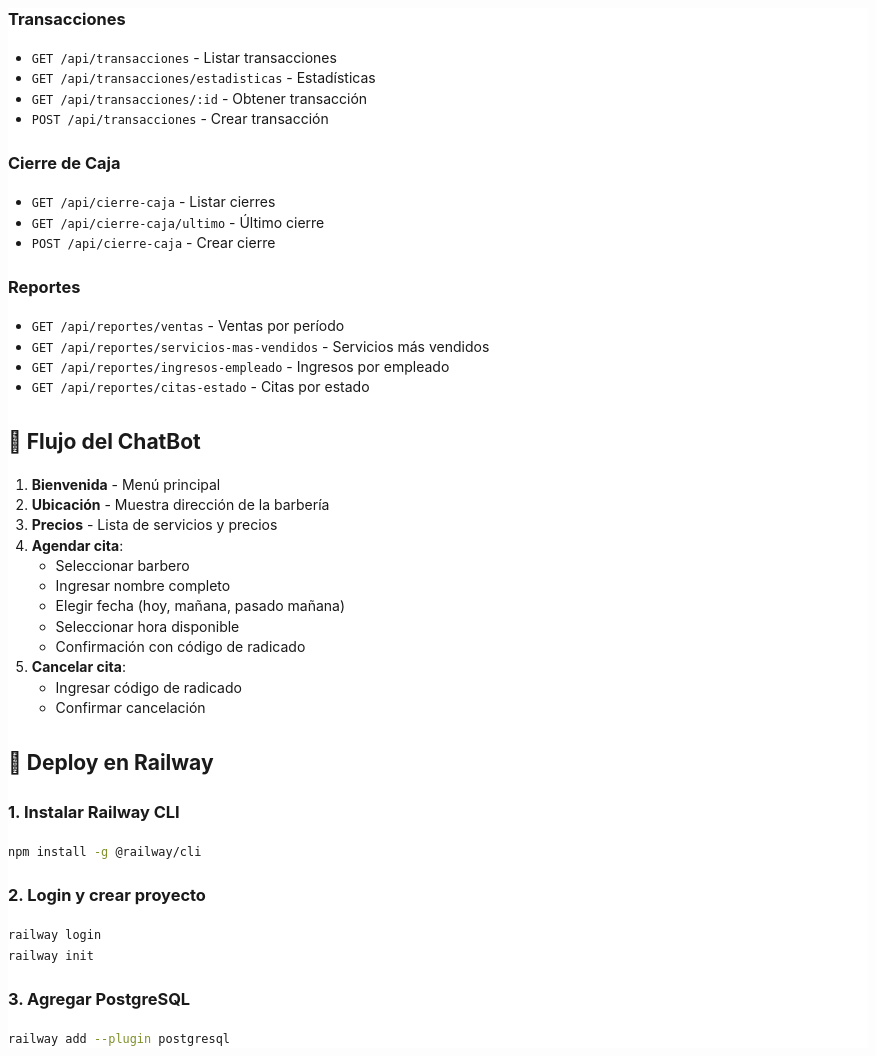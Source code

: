 ### Transacciones
- `GET /api/transacciones` - Listar transacciones
- `GET /api/transacciones/estadisticas` - Estadísticas
- `GET /api/transacciones/:id` - Obtener transacción
- `POST /api/transacciones` - Crear transacción

### Cierre de Caja
- `GET /api/cierre-caja` - Listar cierres
- `GET /api/cierre-caja/ultimo` - Último cierre
- `POST /api/cierre-caja` - Crear cierre

### Reportes
- `GET /api/reportes/ventas` - Ventas por período
- `GET /api/reportes/servicios-mas-vendidos` - Servicios más vendidos
- `GET /api/reportes/ingresos-empleado` - Ingresos por empleado
- `GET /api/reportes/citas-estado` - Citas por estado

## 🤖 Flujo del ChatBot

1. **Bienvenida** - Menú principal
2. **Ubicación** - Muestra dirección de la barbería
3. **Precios** - Lista de servicios y precios
4. **Agendar cita**:
   - Seleccionar barbero
   - Ingresar nombre completo
   - Elegir fecha (hoy, mañana, pasado mañana)
   - Seleccionar hora disponible
   - Confirmación con código de radicado
5. **Cancelar cita**:
   - Ingresar código de radicado
   - Confirmar cancelación

## 🚀 Deploy en Railway

### 1. Instalar Railway CLI

```bash
npm install -g @railway/cli
```

### 2. Login y crear proyecto

```bash
railway login
railway init
```

### 3. Agregar PostgreSQL

```bash
railway add --plugin postgresql
```
